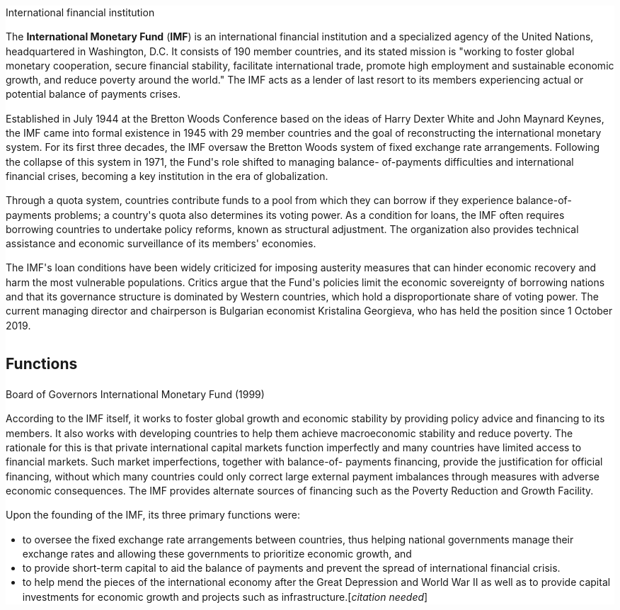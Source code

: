 International financial institution

The **International Monetary Fund** (**IMF**) is an international financial
institution and a specialized agency of the United Nations, headquartered in
Washington, D.C. It consists of 190 member countries, and its stated mission
is "working to foster global monetary cooperation, secure financial stability,
facilitate international trade, promote high employment and sustainable
economic growth, and reduce poverty around the world." The IMF acts as a
lender of last resort to its members experiencing actual or potential balance
of payments crises.

Established in July 1944 at the Bretton Woods Conference based on the ideas of
Harry Dexter White and John Maynard Keynes, the IMF came into formal existence
in 1945 with 29 member countries and the goal of reconstructing the
international monetary system. For its first three decades, the IMF oversaw
the Bretton Woods system of fixed exchange rate arrangements. Following the
collapse of this system in 1971, the Fund's role shifted to managing balance-
of-payments difficulties and international financial crises, becoming a key
institution in the era of globalization.

Through a quota system, countries contribute funds to a pool from which they
can borrow if they experience balance-of-payments problems; a country's quota
also determines its voting power. As a condition for loans, the IMF often
requires borrowing countries to undertake policy reforms, known as structural
adjustment. The organization also provides technical assistance and economic
surveillance of its members' economies.

The IMF's loan conditions have been widely criticized for imposing austerity
measures that can hinder economic recovery and harm the most vulnerable
populations. Critics argue that the Fund's policies limit the economic
sovereignty of borrowing nations and that its governance structure is
dominated by Western countries, which hold a disproportionate share of voting
power. The current managing director and chairperson is Bulgarian economist
Kristalina Georgieva, who has held the position since 1 October 2019.

## Functions

Board of Governors International Monetary Fund (1999)

According to the IMF itself, it works to foster global growth and economic
stability by providing policy advice and financing to its members. It also
works with developing countries to help them achieve macroeconomic stability
and reduce poverty. The rationale for this is that private international
capital markets function imperfectly and many countries have limited access to
financial markets. Such market imperfections, together with balance-of-
payments financing, provide the justification for official financing, without
which many countries could only correct large external payment imbalances
through measures with adverse economic consequences. The IMF provides
alternate sources of financing such as the Poverty Reduction and Growth
Facility.

Upon the founding of the IMF, its three primary functions were:

  * to oversee the fixed exchange rate arrangements between countries, thus helping national governments manage their exchange rates and allowing these governments to prioritize economic growth, and
  * to provide short-term capital to aid the balance of payments and prevent the spread of international financial crisis.
  * to help mend the pieces of the international economy after the Great Depression and World War II as well as to provide capital investments for economic growth and projects such as infrastructure.[_citation needed_]
